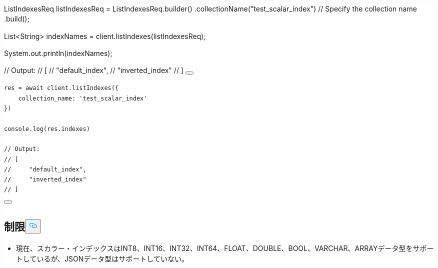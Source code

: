 <span class="hljs-type">ListIndexesReq</span> <span class="hljs-variable">listIndexesReq</span> <span class="hljs-operator">=</span> ListIndexesReq.builder()
    .collectionName(<span class="hljs-string">&quot;test_scalar_index&quot;</span>)  <span class="hljs-comment">// Specify the collection name</span>
    .build();

List&lt;String&gt; indexNames = client.listIndexes(listIndexesReq);

System.out.println(indexNames);

<span class="hljs-comment">// Output:</span>
<span class="hljs-comment">// [</span>
<span class="hljs-comment">//     &quot;default_index&quot;,</span>
<span class="hljs-comment">//     &quot;inverted_index&quot;</span>
<span class="hljs-comment">// ]</span>
<button class="copy-code-btn"></button></code></pre>
<pre><code translate="no" class="language-javascript">res = <span class="hljs-keyword">await</span> client.<span class="hljs-title function_">listIndexes</span>({
    <span class="hljs-attr">collection_name</span>: <span class="hljs-string">&#x27;test_scalar_index&#x27;</span>
})

<span class="hljs-variable language_">console</span>.<span class="hljs-title function_">log</span>(res.<span class="hljs-property">indexes</span>)

<span class="hljs-comment">// Output:</span>
<span class="hljs-comment">// [</span>
<span class="hljs-comment">//     &quot;default_index&quot;,</span>
<span class="hljs-comment">//     &quot;inverted_index&quot;</span>
<span class="hljs-comment">// ]   </span>
<button class="copy-code-btn"></button></code></pre>
<h2 id="Limits" class="common-anchor-header">制限<button data-href="#Limits" class="anchor-icon" translate="no">
      <svg translate="no"
        aria-hidden="true"
        focusable="false"
        height="20"
        version="1.1"
        viewBox="0 0 16 16"
        width="16"
      >
        <path
          fill="#0092E4"
          fill-rule="evenodd"
          d="M4 9h1v1H4c-1.5 0-3-1.69-3-3.5S2.55 3 4 3h4c1.45 0 3 1.69 3 3.5 0 1.41-.91 2.72-2 3.25V8.59c.58-.45 1-1.27 1-2.09C10 5.22 8.98 4 8 4H4c-.98 0-2 1.22-2 2.5S3 9 4 9zm9-3h-1v1h1c1 0 2 1.22 2 2.5S13.98 12 13 12H9c-.98 0-2-1.22-2-2.5 0-.83.42-1.64 1-2.09V6.25c-1.09.53-2 1.84-2 3.25C6 11.31 7.55 13 9 13h4c1.45 0 3-1.69 3-3.5S14.5 6 13 6z"
        ></path>
      </svg>
    </button></h2><ul>
<li>現在、スカラー・インデックスはINT8、INT16、INT32、INT64、FLOAT、DOUBLE、BOOL、VARCHAR、ARRAYデータ型をサポートしているが、JSONデータ型はサポートしていない。</li>
</ul>
